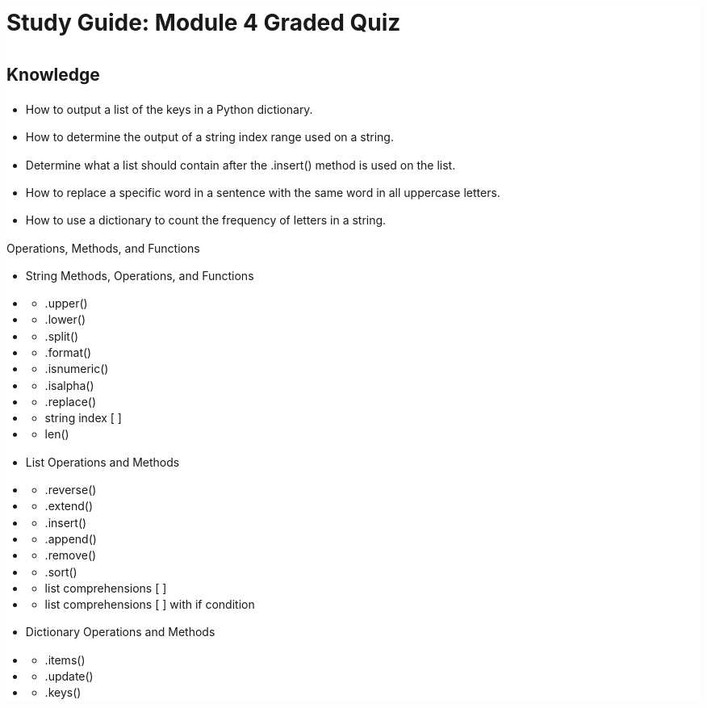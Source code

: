 # Study Guide: Module 4 Graded Quiz

## Knowledge

- How to output a list of the keys in a Python dictionary. 

- How to determine the output of a string index range used on a string.

- Determine what a list should contain after the .insert() method is used on the list.

- How to replace a specific word in a sentence with the same word in all uppercase letters.

- How to use a dictionary to count the frequency of letters in a string. 

Operations, Methods, and Functions

- String Methods, Operations, and Functions

- - .upper()

- - .lower()

- - .split()

- - .format()

- - .isnumeric()

- - .isalpha()

- - .replace()

- - string index [ ]

- - len()

- List Operations and Methods

- - .reverse()

- - .extend()

- - .insert()

- - .append()

- - .remove()

- - .sort()

- - list comprehensions [ ]

- - list comprehensions [ ] with if condition

- Dictionary Operations and Methods

- - .items()

- - .update()

- - .keys()
